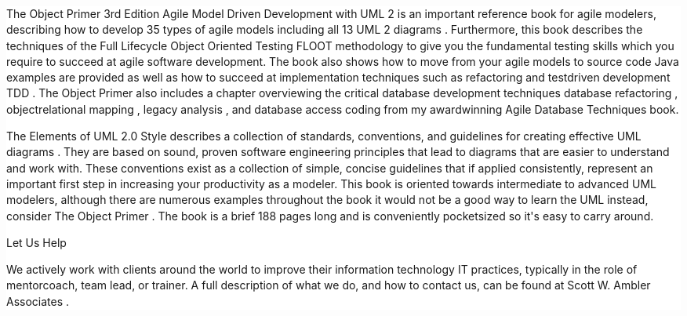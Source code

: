 



The Object Primer 3rd Edition Agile Model Driven        Development with UML 2 is an          important reference book for agile modelers,          describing how to develop 35 types of agile          models including all 13 UML 2 diagrams . Furthermore, this book describes the techniques          of the Full Lifecycle Object Oriented Testing          FLOOT methodology to give you the fundamental          testing skills which you require to succeed at          agile software development. The book also          shows how to move from your agile models to          source code  Java examples are provided as well          as how to succeed at implementation techniques          such as refactoring and testdriven development          TDD . The Object Primer also includes a          chapter overviewing the critical database          development techniques  database refactoring , objectrelational mapping , legacy analysis , and          database access coding from my awardwinning Agile Database Techniques book.



The Elements of UML 2.0 Style describes a collection        of standards, conventions, and guidelines for creating effective UML diagrams . They are based on sound, proven        software engineering principles that lead to diagrams        that are easier to understand and work with. These        conventions exist as a collection of simple, concise        guidelines that if applied consistently, represent an        important first step in increasing your productivity as        a modeler. This book is oriented towards        intermediate to advanced UML modelers, although there        are numerous examples throughout the book it would not        be a good way to learn the UML instead, consider The Object Primer . The book is a brief 188        pages long and is conveniently pocketsized so it's easy        to carry around.



Let Us Help

We actively work with clients around the world to        improve their information technology IT practices,        typically in the role of mentorcoach, team lead, or trainer. A full        description of what we do, and how to contact us, can be       found at Scott W.        Ambler  Associates .

